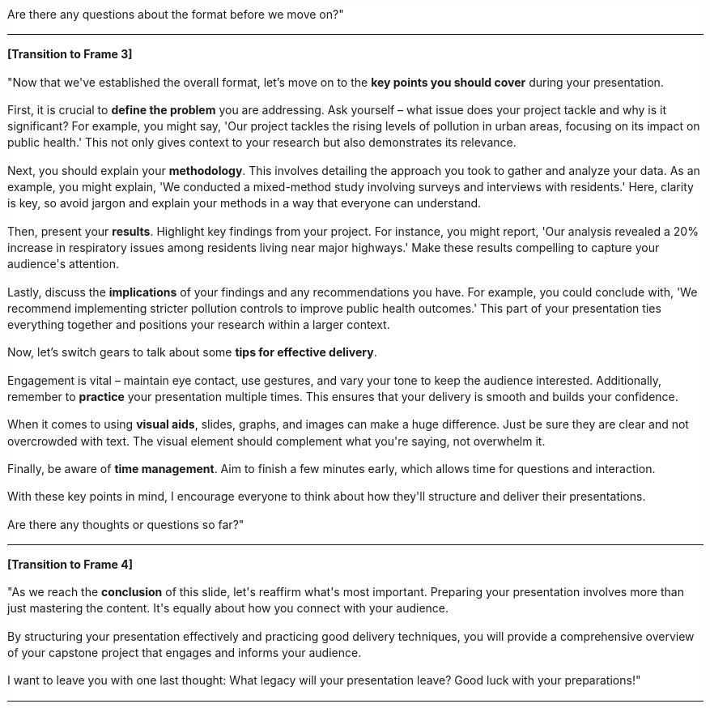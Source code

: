Are there any questions about the format before we move on?"

---

**[Transition to Frame 3]**

"Now that we've established the overall format, let’s move on to the **key points you should cover** during your presentation.

First, it is crucial to **define the problem** you are addressing. Ask yourself – what issue does your project tackle and why is it significant? For example, you might say, 'Our project tackles the rising levels of pollution in urban areas, focusing on its impact on public health.' This not only gives context to your research but also demonstrates its relevance.

Next, you should explain your **methodology**. This involves detailing the approach you took to gather and analyze your data. As an example, you might explain, 'We conducted a mixed-method study involving surveys and interviews with residents.' Here, clarity is key, so avoid jargon and explain your methods in a way that everyone can understand.

Then, present your **results**. Highlight key findings from your project. For instance, you might report, 'Our analysis revealed a 20% increase in respiratory issues among residents living near major highways.' Make these results compelling to capture your audience's attention.

Lastly, discuss the **implications** of your findings and any recommendations you have. For example, you could conclude with, 'We recommend implementing stricter pollution controls to improve public health outcomes.' This part of your presentation ties everything together and positions your research within a larger context.

Now, let’s switch gears to talk about some **tips for effective delivery**. 

Engagement is vital – maintain eye contact, use gestures, and vary your tone to keep the audience interested. Additionally, remember to **practice** your presentation multiple times. This ensures that your delivery is smooth and builds your confidence.

When it comes to using **visual aids**, slides, graphs, and images can make a huge difference. Just be sure they are clear and not overcrowded with text. The visual element should complement what you're saying, not overwhelm it. 

Finally, be aware of **time management**. Aim to finish a few minutes early, which allows time for questions and interaction. 

With these key points in mind, I encourage everyone to think about how they'll structure and deliver their presentations. 

Are there any thoughts or questions so far?"

---

**[Transition to Frame 4]**

"As we reach the **conclusion** of this slide, let's reaffirm what's most important. Preparing your presentation involves more than just mastering the content. It's equally about how you connect with your audience. 

By structuring your presentation effectively and practicing good delivery techniques, you will provide a comprehensive overview of your capstone project that engages and informs your audience. 

I want to leave you with one last thought: What legacy will your presentation leave? Good luck with your preparations!"

---